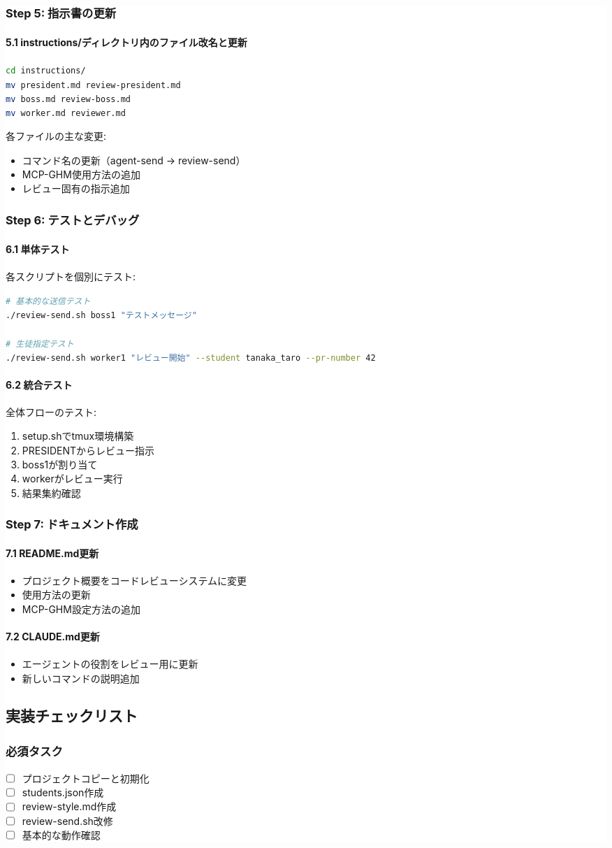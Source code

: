 ### Step 5: 指示書の更新

#### 5.1 instructions/ディレクトリ内のファイル改名と更新
```bash
cd instructions/
mv president.md review-president.md
mv boss.md review-boss.md
mv worker.md reviewer.md
```

各ファイルの主な変更:
- コマンド名の更新（agent-send → review-send）
- MCP-GHM使用方法の追加
- レビュー固有の指示追加

### Step 6: テストとデバッグ

#### 6.1 単体テスト
各スクリプトを個別にテスト:
```bash
# 基本的な送信テスト
./review-send.sh boss1 "テストメッセージ"

# 生徒指定テスト
./review-send.sh worker1 "レビュー開始" --student tanaka_taro --pr-number 42
```

#### 6.2 統合テスト
全体フローのテスト:
1. setup.shでtmux環境構築
2. PRESIDENTからレビュー指示
3. boss1が割り当て
4. workerがレビュー実行
5. 結果集約確認

### Step 7: ドキュメント作成

#### 7.1 README.md更新
- プロジェクト概要をコードレビューシステムに変更
- 使用方法の更新
- MCP-GHM設定方法の追加

#### 7.2 CLAUDE.md更新
- エージェントの役割をレビュー用に更新
- 新しいコマンドの説明追加

## 実装チェックリスト

### 必須タスク
- [ ] プロジェクトコピーと初期化
- [ ] students.json作成
- [ ] review-style.md作成
- [ ] review-send.sh改修
- [ ] 基本的な動作確認
